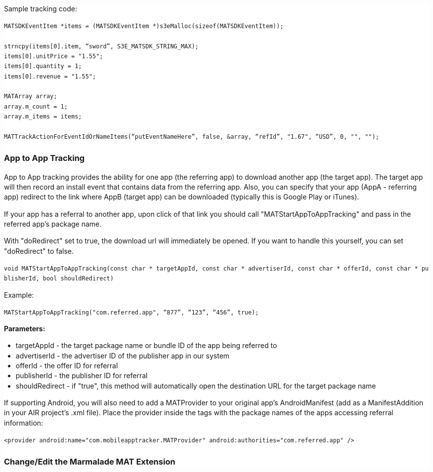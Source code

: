 Sample tracking code:

	MATSDKEventItem *items = (MATSDKEventItem *)s3eMalloc(sizeof(MATSDKEventItem));

	strncpy(items[0].item, “sword”, S3E_MATSDK_STRING_MAX);
	items[0].unitPrice = "1.55";
	items[0].quantity = 1;
	items[0].revenue = "1.55";

	MATArray array;
	array.m_count = 1;
	array.m_items = items;

	MATTrackActionForEventIdOrNameItems(“putEventNameHere”, false, &array, “refId”, "1.67", “USD”, 0, "", "");

### App to App Tracking

App to App tracking provides the ability for one app (the referring app) to download another app (the target app). 
The target app will then record an install event that contains data from the referring app. Also, you can specify that your 
app (AppA - referring app) redirect to the link where AppB (target app) can be downloaded (typically this is Google Play or iTunes).

If your app has a referral to another app, upon click of that link you should call "MATStartAppToAppTracking" and pass in the referred app’s package name.

With "doRedirect" set to true, the download url will immediately be opened.
If you want to handle this yourself, you can set "doRedirect" to false.

	void MATStartAppToAppTracking(const char * targetAppId, const char * advertiserId, const char * offerId, const char * publisherId, bool shouldRedirect)

Example:

	MATStartAppToAppTracking("com.referred.app", “877”, “123”, “456”, true);

__Parameters:__

- targetAppId - the target package name or bundle ID of the app being referred to
- advertiserId - the advertiser ID of the publisher app in our system
- offerId - the offer ID for referral
- publisherId - the publisher ID for referral
- shouldRedirect - if "true", this method will automatically open the destination URL for the target package name

If supporting Android, you will also need to add a MATProvider to your original app’s AndroidManifest
(add as a ManifestAddition in your AIR project’s .xml file). Place the provider inside the tags with the package
names of the apps accessing referral information:

	<provider android:name="com.mobileapptracker.MATProvider" android:authorities="com.referred.app" />

### Change/Edit the Marmalade MAT Extension
